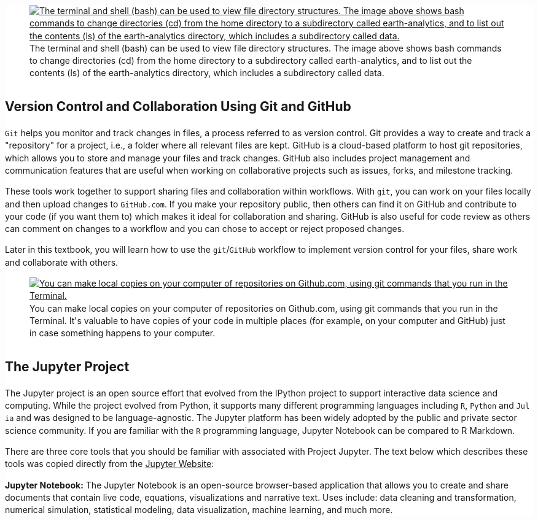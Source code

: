 <figure>
 <a href="{{ site.url }}/images/earth-analytics/bash/terminal-ea-dir.png">
 <img src="{{ site.url }}/images/earth-analytics/bash/terminal-ea-dir.png" alt="The terminal and shell (bash) can be used to view file directory structures. The image above shows bash commands to change directories (cd) from the home directory to a subdirectory called earth-analytics, and to list out the contents (ls) of the earth-analytics directory, which includes a subdirectory called data. "></a>
 <figcaption>The terminal and shell (bash) can be used to view file directory structures. The image above shows bash commands to change directories (cd) from the home directory to a subdirectory called earth-analytics, and to list out the contents (ls) of the earth-analytics directory, which includes a subdirectory called data. 
 </figcaption>
</figure>


## Version Control and Collaboration Using Git and GitHub

`Git` helps you monitor and track changes in files, a process referred to as version control. Git provides a way to create and track a "repository" for a project, i.e., a folder where all relevant files are kept. GitHub is a cloud-based platform to host git repositories, which allows you to store and manage your files and track changes. GitHub also includes project management and communication features that are useful when working on collaborative projects such as issues, forks, and milestone tracking.

These tools work together to support sharing files and collaboration within workflows. With `git`, you can work on your files locally and then upload changes to `GitHub.com`. If you make your repository public, then others can find it on GitHub and contribute to your code (if you want them to) which makes it ideal for collaboration and sharing. GitHub is also useful for code review as others can comment on changes to a workflow and you can chose to accept or reject proposed changes. 

Later in this textbook, you will learn how to use the `git`/`GitHub` workflow to implement version control for your files, share work and collaborate with others. 

<figure>
 <a href="{{ site.url }}/images/courses/earth-analytics/git/git-clone-repo.gif">
 <img src="{{ site.url }}/images/courses/earth-analytics/git/git-clone-repo.gif" alt="You can make local copies on your computer of repositories on Github.com, using git commands that you run in the Terminal."></a>
 <figcaption> You can make local copies on your computer of repositories on Github.com, using git commands that you run in the Terminal. It's valuable to have copies of your code in multiple places (for example, on your computer and GitHub) just in case something happens to your computer. 
 </figcaption>
</figure>

## The Jupyter Project 

The Jupyter project is an open source effort that evolved from the IPython project to support interactive data science and computing. While the project evolved from Python, it supports many different programming languages including `R`, `Python` and `Julia` and was designed to be language-agnostic. The Jupyter platform has been widely adopted by the public and private sector science community. If you are familiar with the `R` programming language, Jupyter Notebook can be compared to R Markdown.

There are three core tools that you should be familiar with associated with Project Jupyter. The text below which describes these tools was copied directly from the <a href="https://jupyter.org/index.html" target="_blank"><i class="fas fa-external-link-alt"></i> Jupyter Website</a>:

**Jupyter Notebook:** The Jupyter Notebook is an open-source browser-based application that allows you to create and share documents that contain live code, equations, visualizations and narrative text. Uses include: data cleaning and transformation, numerical simulation, statistical modeling, data visualization, machine learning, and much more.
